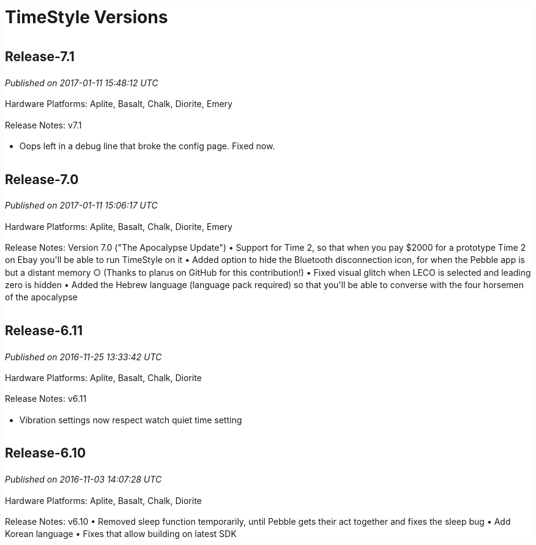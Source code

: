# TimeStyle Versions

## Release-7.1
_Published on 2017-01-11 15:48:12 UTC_

Hardware Platforms:
Aplite, Basalt, Chalk, Diorite, Emery

Release Notes:
v7.1
* Oops left in a debug line that broke the config page. Fixed now.

## Release-7.0
_Published on 2017-01-11 15:06:17 UTC_

Hardware Platforms:
Aplite, Basalt, Chalk, Diorite, Emery

Release Notes:
Version 7.0 ("The Apocalypse Update")
	• Support for Time 2, so that when you pay $2000 for a prototype Time 2 on Ebay you'll be able to run TimeStyle on it
	• Added option to hide the Bluetooth disconnection icon, for when the Pebble app is but a distant memory
		○ (Thanks to plarus on GitHub for this contribution!)
	• Fixed visual glitch when LECO is selected and leading zero is hidden
	• Added the Hebrew language (language pack required) so that you'll be able to converse with the four horsemen of the apocalypse

## Release-6.11
_Published on 2016-11-25 13:33:42 UTC_

Hardware Platforms:
Aplite, Basalt, Chalk, Diorite

Release Notes:
v6.11
 - Vibration settings now respect watch quiet time setting

## Release-6.10
_Published on 2016-11-03 14:07:28 UTC_

Hardware Platforms:
Aplite, Basalt, Chalk, Diorite

Release Notes:
v6.10
 • Removed sleep function temporarily, until Pebble gets their act together and fixes the sleep bug
 • Add Korean language
 • Fixes that allow building on latest SDK
